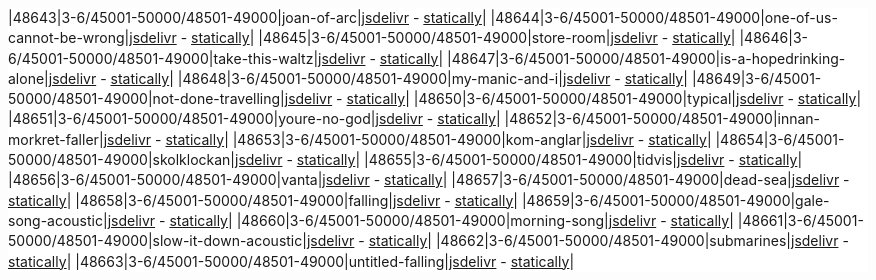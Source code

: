 |48643|3-6/45001-50000/48501-49000|joan-of-arc|[jsdelivr](https://cdn.jsdelivr.net/gh/dbchord/webp-c-1280x720_3-6/45001-50000/48501-49000/joan-of-arc.webp) - [statically](https://cdn.statically.io/gh/dbchord/webp-c-1280x720_3-6/img/45001-50000/48501-49000/joan-of-arc.webp)|
|48644|3-6/45001-50000/48501-49000|one-of-us-cannot-be-wrong|[jsdelivr](https://cdn.jsdelivr.net/gh/dbchord/webp-c-1280x720_3-6/45001-50000/48501-49000/one-of-us-cannot-be-wrong.webp) - [statically](https://cdn.statically.io/gh/dbchord/webp-c-1280x720_3-6/img/45001-50000/48501-49000/one-of-us-cannot-be-wrong.webp)|
|48645|3-6/45001-50000/48501-49000|store-room|[jsdelivr](https://cdn.jsdelivr.net/gh/dbchord/webp-c-1280x720_3-6/45001-50000/48501-49000/store-room.webp) - [statically](https://cdn.statically.io/gh/dbchord/webp-c-1280x720_3-6/img/45001-50000/48501-49000/store-room.webp)|
|48646|3-6/45001-50000/48501-49000|take-this-waltz|[jsdelivr](https://cdn.jsdelivr.net/gh/dbchord/webp-c-1280x720_3-6/45001-50000/48501-49000/take-this-waltz.webp) - [statically](https://cdn.statically.io/gh/dbchord/webp-c-1280x720_3-6/img/45001-50000/48501-49000/take-this-waltz.webp)|
|48647|3-6/45001-50000/48501-49000|is-a-hopedrinking-alone|[jsdelivr](https://cdn.jsdelivr.net/gh/dbchord/webp-c-1280x720_3-6/45001-50000/48501-49000/is-a-hopedrinking-alone.webp) - [statically](https://cdn.statically.io/gh/dbchord/webp-c-1280x720_3-6/img/45001-50000/48501-49000/is-a-hopedrinking-alone.webp)|
|48648|3-6/45001-50000/48501-49000|my-manic-and-i|[jsdelivr](https://cdn.jsdelivr.net/gh/dbchord/webp-c-1280x720_3-6/45001-50000/48501-49000/my-manic-and-i.webp) - [statically](https://cdn.statically.io/gh/dbchord/webp-c-1280x720_3-6/img/45001-50000/48501-49000/my-manic-and-i.webp)|
|48649|3-6/45001-50000/48501-49000|not-done-travelling|[jsdelivr](https://cdn.jsdelivr.net/gh/dbchord/webp-c-1280x720_3-6/45001-50000/48501-49000/not-done-travelling.webp) - [statically](https://cdn.statically.io/gh/dbchord/webp-c-1280x720_3-6/img/45001-50000/48501-49000/not-done-travelling.webp)|
|48650|3-6/45001-50000/48501-49000|typical|[jsdelivr](https://cdn.jsdelivr.net/gh/dbchord/webp-c-1280x720_3-6/45001-50000/48501-49000/typical.webp) - [statically](https://cdn.statically.io/gh/dbchord/webp-c-1280x720_3-6/img/45001-50000/48501-49000/typical.webp)|
|48651|3-6/45001-50000/48501-49000|youre-no-god|[jsdelivr](https://cdn.jsdelivr.net/gh/dbchord/webp-c-1280x720_3-6/45001-50000/48501-49000/youre-no-god.webp) - [statically](https://cdn.statically.io/gh/dbchord/webp-c-1280x720_3-6/img/45001-50000/48501-49000/youre-no-god.webp)|
|48652|3-6/45001-50000/48501-49000|innan-morkret-faller|[jsdelivr](https://cdn.jsdelivr.net/gh/dbchord/webp-c-1280x720_3-6/45001-50000/48501-49000/innan-morkret-faller.webp) - [statically](https://cdn.statically.io/gh/dbchord/webp-c-1280x720_3-6/img/45001-50000/48501-49000/innan-morkret-faller.webp)|
|48653|3-6/45001-50000/48501-49000|kom-anglar|[jsdelivr](https://cdn.jsdelivr.net/gh/dbchord/webp-c-1280x720_3-6/45001-50000/48501-49000/kom-anglar.webp) - [statically](https://cdn.statically.io/gh/dbchord/webp-c-1280x720_3-6/img/45001-50000/48501-49000/kom-anglar.webp)|
|48654|3-6/45001-50000/48501-49000|skolklockan|[jsdelivr](https://cdn.jsdelivr.net/gh/dbchord/webp-c-1280x720_3-6/45001-50000/48501-49000/skolklockan.webp) - [statically](https://cdn.statically.io/gh/dbchord/webp-c-1280x720_3-6/img/45001-50000/48501-49000/skolklockan.webp)|
|48655|3-6/45001-50000/48501-49000|tidvis|[jsdelivr](https://cdn.jsdelivr.net/gh/dbchord/webp-c-1280x720_3-6/45001-50000/48501-49000/tidvis.webp) - [statically](https://cdn.statically.io/gh/dbchord/webp-c-1280x720_3-6/img/45001-50000/48501-49000/tidvis.webp)|
|48656|3-6/45001-50000/48501-49000|vanta|[jsdelivr](https://cdn.jsdelivr.net/gh/dbchord/webp-c-1280x720_3-6/45001-50000/48501-49000/vanta.webp) - [statically](https://cdn.statically.io/gh/dbchord/webp-c-1280x720_3-6/img/45001-50000/48501-49000/vanta.webp)|
|48657|3-6/45001-50000/48501-49000|dead-sea|[jsdelivr](https://cdn.jsdelivr.net/gh/dbchord/webp-c-1280x720_3-6/45001-50000/48501-49000/dead-sea.webp) - [statically](https://cdn.statically.io/gh/dbchord/webp-c-1280x720_3-6/img/45001-50000/48501-49000/dead-sea.webp)|
|48658|3-6/45001-50000/48501-49000|falling|[jsdelivr](https://cdn.jsdelivr.net/gh/dbchord/webp-c-1280x720_3-6/45001-50000/48501-49000/falling.webp) - [statically](https://cdn.statically.io/gh/dbchord/webp-c-1280x720_3-6/img/45001-50000/48501-49000/falling.webp)|
|48659|3-6/45001-50000/48501-49000|gale-song-acoustic|[jsdelivr](https://cdn.jsdelivr.net/gh/dbchord/webp-c-1280x720_3-6/45001-50000/48501-49000/gale-song-acoustic.webp) - [statically](https://cdn.statically.io/gh/dbchord/webp-c-1280x720_3-6/img/45001-50000/48501-49000/gale-song-acoustic.webp)|
|48660|3-6/45001-50000/48501-49000|morning-song|[jsdelivr](https://cdn.jsdelivr.net/gh/dbchord/webp-c-1280x720_3-6/45001-50000/48501-49000/morning-song.webp) - [statically](https://cdn.statically.io/gh/dbchord/webp-c-1280x720_3-6/img/45001-50000/48501-49000/morning-song.webp)|
|48661|3-6/45001-50000/48501-49000|slow-it-down-acoustic|[jsdelivr](https://cdn.jsdelivr.net/gh/dbchord/webp-c-1280x720_3-6/45001-50000/48501-49000/slow-it-down-acoustic.webp) - [statically](https://cdn.statically.io/gh/dbchord/webp-c-1280x720_3-6/img/45001-50000/48501-49000/slow-it-down-acoustic.webp)|
|48662|3-6/45001-50000/48501-49000|submarines|[jsdelivr](https://cdn.jsdelivr.net/gh/dbchord/webp-c-1280x720_3-6/45001-50000/48501-49000/submarines.webp) - [statically](https://cdn.statically.io/gh/dbchord/webp-c-1280x720_3-6/img/45001-50000/48501-49000/submarines.webp)|
|48663|3-6/45001-50000/48501-49000|untitled-falling|[jsdelivr](https://cdn.jsdelivr.net/gh/dbchord/webp-c-1280x720_3-6/45001-50000/48501-49000/untitled-falling.webp) - [statically](https://cdn.statically.io/gh/dbchord/webp-c-1280x720_3-6/img/45001-50000/48501-49000/untitled-falling.webp)|